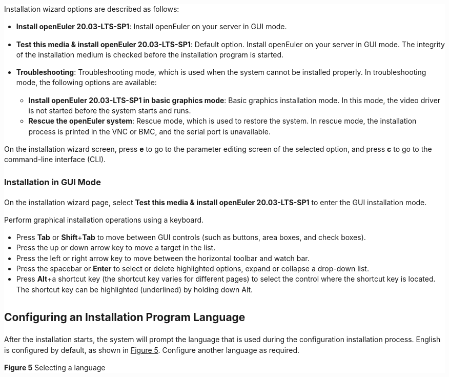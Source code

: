 Installation wizard options are described as follows:

-   **Install openEuler 20.03-LTS-SP1**: Install openEuler on your server in GUI mode.

-   **Test this media & install openEuler 20.03-LTS-SP1**: Default option. Install openEuler on your server in GUI mode. The integrity of the installation medium is checked before the installation program is started.

-   **Troubleshooting**: Troubleshooting mode, which is used when the system cannot be installed properly. In troubleshooting mode, the following options are available:
    
    -   **Install openEuler 20.03-LTS-SP1 in basic graphics mode**: Basic graphics installation mode. In this mode, the video driver is not started before the system starts and runs.
    -   **Rescue the openEuler system**: Rescue mode, which is used to restore the system. In rescue mode, the installation process is printed in the VNC or BMC, and the serial port is unavailable.

On the installation wizard screen, press  **e**  to go to the parameter editing screen of the selected option, and press  **c**  to go to the command-line interface (CLI). 

### Installation in GUI Mode

On the installation wizard page, select  **Test this media \& install openEuler 20.03-LTS-SP1**  to enter the GUI installation mode.

Perform graphical installation operations using a keyboard.

-   Press  **Tab**  or  **Shift**+**Tab**  to move between GUI controls (such as buttons, area boxes, and check boxes).
-   Press the up or down arrow key to move a target in the list.
-   Press the left or right arrow key to move between the horizontal toolbar and watch bar.
-   Press the spacebar or  **Enter**  to select or delete highlighted options, expand or collapse a drop-down list.
-   Press  **Alt**+a shortcut key (the shortcut key varies for different pages) to select the control where the shortcut key is located. The shortcut key can be highlighted (underlined) by holding down Alt.


## Configuring an Installation Program Language

After the installation starts, the system will prompt the language that is used during the configuration installation process. English is configured by default, as shown in  [Figure 5](#en-us_topic_0186390093_en-us_topic_0122145864_fig144630179151). Configure another language as required.

**Figure  5**  Selecting a language<a name="en-us_topic_0186390093_en-us_topic_0122145864_fig144630179151"></a>  